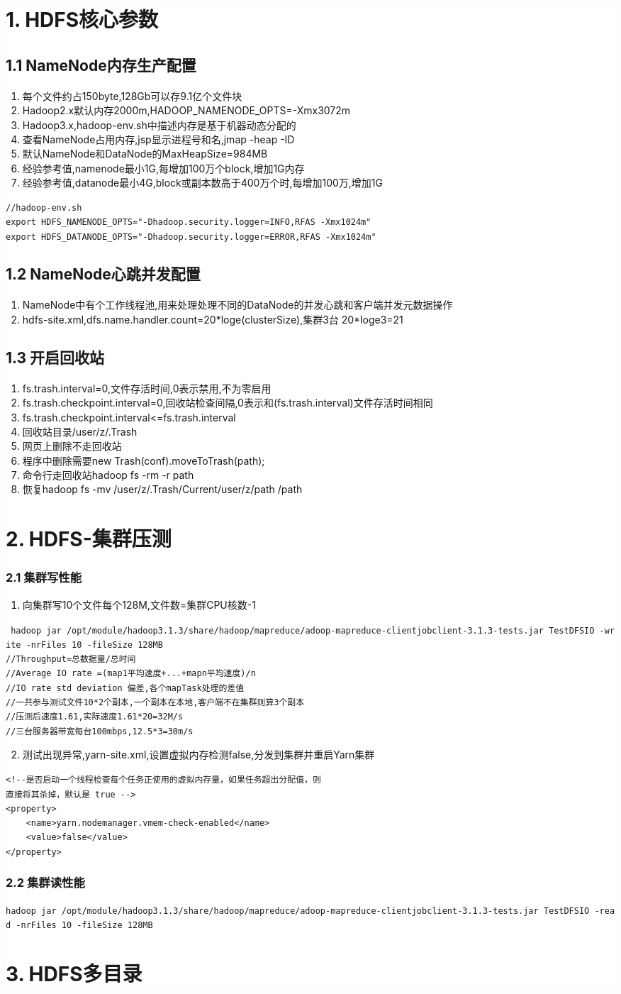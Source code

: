 # 1. HDFS核心参数
## 1.1 NameNode内存生产配置
1. 每个文件约占150byte,128Gb可以存9.1亿个文件块
2. Hadoop2.x默认内存2000m,HADOOP_NAMENODE_OPTS=-Xmx3072m
3. Hadoop3.x,hadoop-env.sh中描述内存是基于机器动态分配的
4. 查看NameNode占用内存,jsp显示进程号和名,jmap -heap -ID
5. 默认NameNode和DataNode的MaxHeapSize=984MB
6. 经验参考值,namenode最小1G,每增加100万个block,增加1G内存
7. 经验参考值,datanode最小4G,block或副本数高于400万个时,每增加100万,增加1G
```
//hadoop-env.sh
export HDFS_NAMENODE_OPTS="-Dhadoop.security.logger=INFO,RFAS -Xmx1024m"
export HDFS_DATANODE_OPTS="-Dhadoop.security.logger=ERROR,RFAS -Xmx1024m"
```
## 1.2 NameNode心跳并发配置
1. NameNode中有个工作线程池,用来处理处理不同的DataNode的并发心跳和客户端并发元数据操作
2. hdfs-site.xml,dfs.name.handler.count=20*loge(clusterSize),集群3台 20\*loge3=21 

## 1.3 开启回收站
1. fs.trash.interval=0,文件存活时间,0表示禁用,不为零启用
2. fs.trash.checkpoint.interval=0,回收站检查间隔,0表示和(fs.trash.interval)文件存活时间相同
3. fs.trash.checkpoint.interval<=fs.trash.interval
4. 回收站目录/user/z/.Trash
5. 网页上删除不走回收站
6. 程序中删除需要new Trash(conf).moveToTrash(path);
7. 命令行走回收站hadoop fs -rm -r path 
8. 恢复hadoop fs -mv /user/z/.Trash/Current/user/z/path /path

# 2. HDFS-集群压测

### 2.1 集群写性能
1. 向集群写10个文件每个128M,文件数=集群CPU核数-1
```
 hadoop jar /opt/module/hadoop3.1.3/share/hadoop/mapreduce/adoop-mapreduce-clientjobclient-3.1.3-tests.jar TestDFSIO -write -nrFiles 10 -fileSize 128MB
//Throughput=总数据量/总时间
//Average IO rate =(map1平均速度+...+mapn平均速度)/n
//IO rate std deviation 偏差,各个mapTask处理的差值
//一共参与测试文件10*2个副本,一个副本在本地,客户端不在集群则算3个副本
//压测后速度1.61,实际速度1.61*20=32M/s
//三台服务器带宽每台100mbps,12.5*3=30m/s
```
2. 测试出现异常,yarn-site.xml,设置虚拟内存检测false,分发到集群并重启Yarn集群
```
<!--是否启动一个线程检查每个任务正使用的虚拟内存量，如果任务超出分配值，则
直接将其杀掉，默认是 true -->
<property>
	<name>yarn.nodemanager.vmem-check-enabled</name>
	<value>false</value>
</property>
```
### 2.2 集群读性能
```
hadoop jar /opt/module/hadoop3.1.3/share/hadoop/mapreduce/adoop-mapreduce-clientjobclient-3.1.3-tests.jar TestDFSIO -read -nrFiles 10 -fileSize 128MB
```
# 3. HDFS多目录